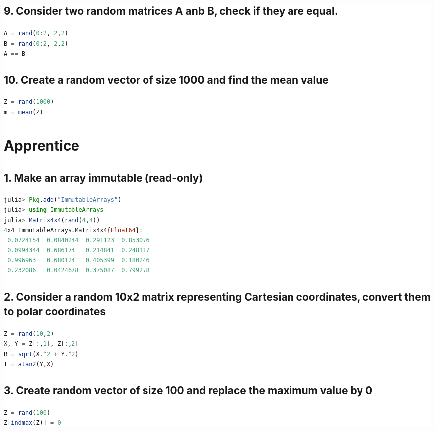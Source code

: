## 9. Consider two random matrices A anb B, check if they are equal.

```jl
A = rand(0:2, 2,2)
B = rand(0:2, 2,2)
A == B
```

## 10. Create a random vector of size 1000 and find the mean value

```jl
Z = rand(1000)
m = mean(Z)
```

# Apprentice
## 1. Make an array immutable (read-only)

```jl
julia> Pkg.add("ImmutableArrays")
julia> using ImmutableArrays
julia> Matrix4x4(rand(4,4))
4x4 ImmutableArrays.Matrix4x4{Float64}:
 0.0724154  0.0840244  0.291123  0.853076
 0.0994344  0.686174   0.214841  0.248117
 0.996963   0.680124   0.405399  0.180246
 0.232086   0.0424678  0.375087  0.799278

```

## 2. Consider a random 10x2 matrix representing Cartesian coordinates, convert them to polar coordinates

```jl
Z = rand(10,2)
X, Y = Z[:,1], Z[:,2]
R = sqrt(X.^2 + Y.^2)
T = atan2(Y,X)
```

## 3. Create random vector of size 100 and replace the maximum value by 0

```jl
Z = rand(100)
Z[indmax(Z)] = 0
```
